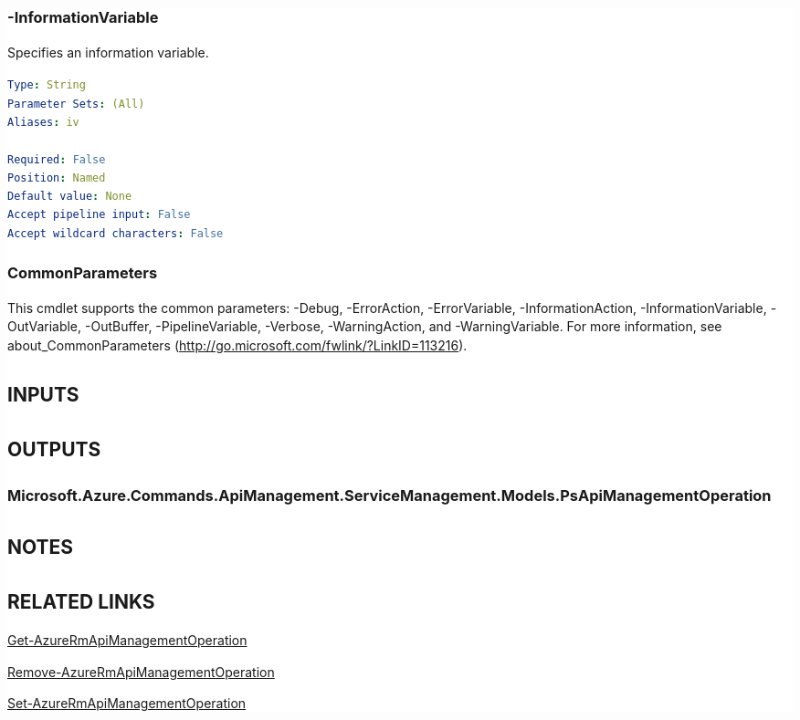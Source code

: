 ### -InformationVariable
Specifies an information variable.

```yaml
Type: String
Parameter Sets: (All)
Aliases: iv

Required: False
Position: Named
Default value: None
Accept pipeline input: False
Accept wildcard characters: False
```

### CommonParameters
This cmdlet supports the common parameters: -Debug, -ErrorAction, -ErrorVariable, -InformationAction, -InformationVariable, -OutVariable, -OutBuffer, -PipelineVariable, -Verbose, -WarningAction, and -WarningVariable. For more information, see about_CommonParameters (http://go.microsoft.com/fwlink/?LinkID=113216).

## INPUTS

## OUTPUTS

### Microsoft.Azure.Commands.ApiManagement.ServiceManagement.Models.PsApiManagementOperation

## NOTES

## RELATED LINKS

[Get-AzureRmApiManagementOperation](xref:ResourceManager/AzureRM.ApiManagement/v3.1.0/Get-AzureRmApiManagementOperation.md)

[Remove-AzureRmApiManagementOperation](xref:ResourceManager/AzureRM.ApiManagement/v3.1.0/Remove-AzureRmApiManagementOperation.md)

[Set-AzureRmApiManagementOperation](xref:ResourceManager/AzureRM.ApiManagement/v3.1.0/Set-AzureRmApiManagementOperation.md)


